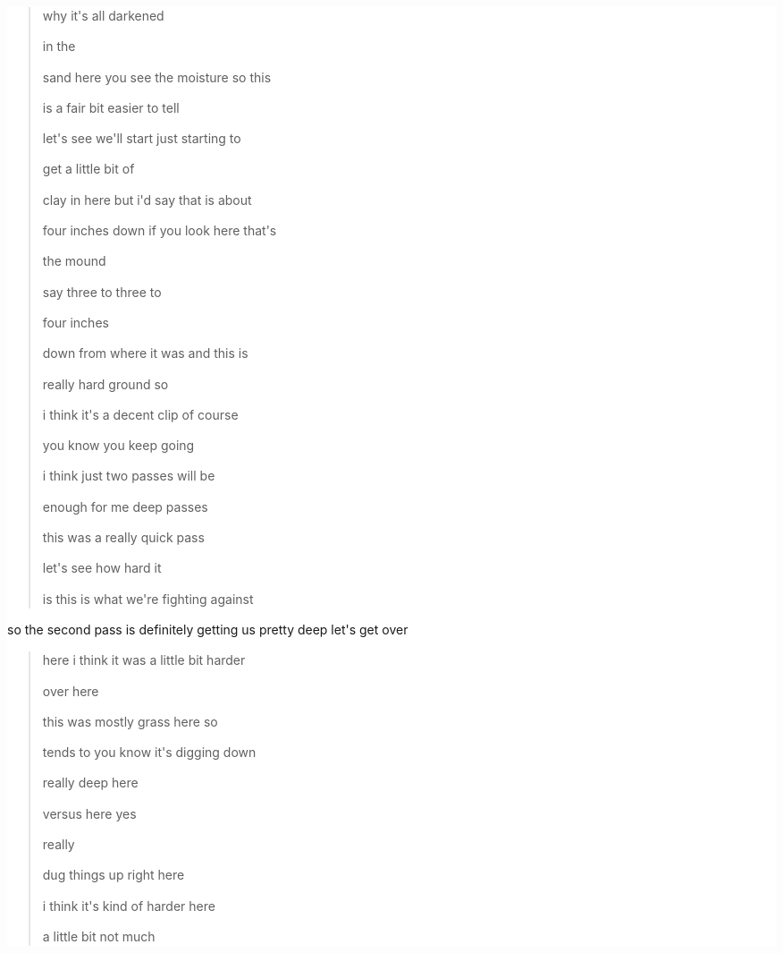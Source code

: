 > why it&#39;s all darkened
>
> in the
>
> sand here you see the moisture so this
>
> is a fair bit easier to tell
>
> let&#39;s see we&#39;ll start just starting to
>
> get a little bit of
>
> clay in here but 
i&#39;d say that is about
>
> four inches down if you look here that&#39;s
>
> the mound
>
> say three to three to
>
> four inches
>
> down from where it was and this is
>
> really hard ground so
>
> i think it&#39;s a decent clip of course
>
> you know you keep going
>
> i think just two passes will be
>
> enough for me deep passes
>
> this was a really quick pass
>
> let&#39;s see how hard it
>
> is this is what we&#39;re fighting against
>
> 
so the second pass is definitely 
getting us pretty deep let&#39;s get over
>
> here i think it was a little bit harder
>
> over here
>
> this was mostly grass here so
>
> tends to you know it&#39;s digging down
>
> really deep here
>
> versus here yes
>
> really
>
> dug things up right here
>
> i think it&#39;s kind of harder here
>
> a little bit not much